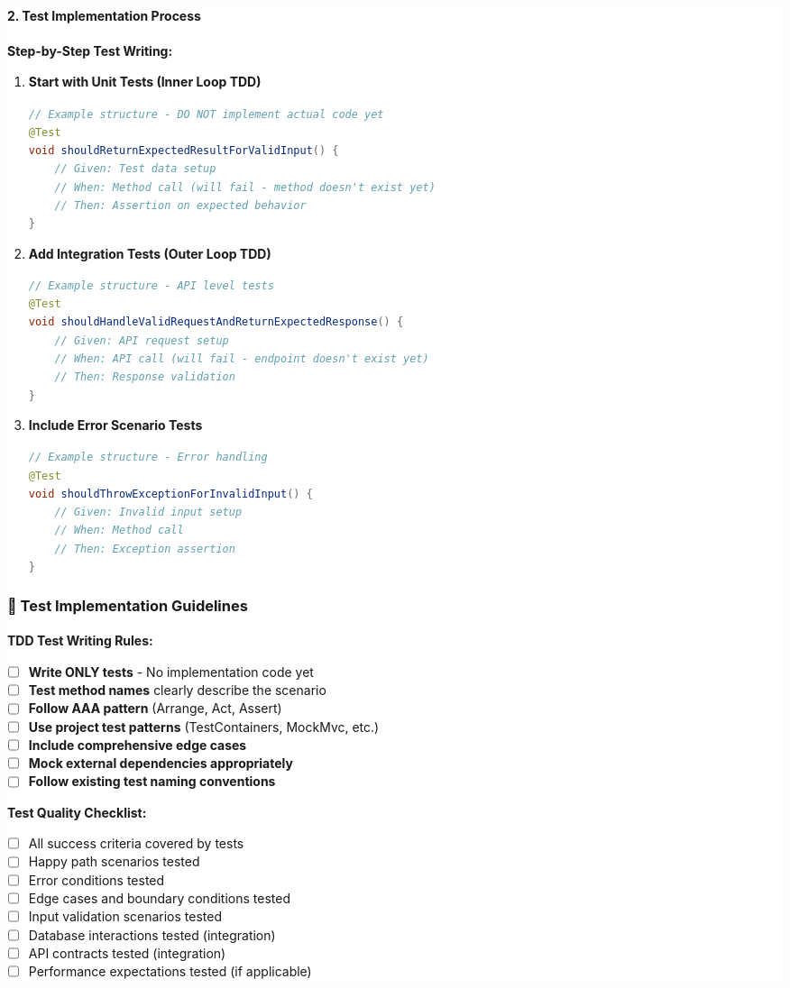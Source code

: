 #### 2. Test Implementation Process

**Step-by-Step Test Writing:**

1. **Start with Unit Tests (Inner Loop TDD)**
   ```java
   // Example structure - DO NOT implement actual code yet
   @Test
   void shouldReturnExpectedResultForValidInput() {
       // Given: Test data setup
       // When: Method call (will fail - method doesn't exist yet)
       // Then: Assertion on expected behavior
   }
   ```

2. **Add Integration Tests (Outer Loop TDD)**
   ```java
   // Example structure - API level tests
   @Test
   void shouldHandleValidRequestAndReturnExpectedResponse() {
       // Given: API request setup
       // When: API call (will fail - endpoint doesn't exist yet)
       // Then: Response validation
   }
   ```

3. **Include Error Scenario Tests**
   ```java
   // Example structure - Error handling
   @Test
   void shouldThrowExceptionForInvalidInput() {
       // Given: Invalid input setup
       // When: Method call
       // Then: Exception assertion
   }
   ```

### 📝 Test Implementation Guidelines

**TDD Test Writing Rules:**
- [ ] **Write ONLY tests** - No implementation code yet
- [ ] **Test method names** clearly describe the scenario
- [ ] **Follow AAA pattern** (Arrange, Act, Assert)
- [ ] **Use project test patterns** (TestContainers, MockMvc, etc.)
- [ ] **Include comprehensive edge cases**
- [ ] **Mock external dependencies appropriately**
- [ ] **Follow existing test naming conventions**

**Test Quality Checklist:**
- [ ] All success criteria covered by tests
- [ ] Happy path scenarios tested
- [ ] Error conditions tested
- [ ] Edge cases and boundary conditions tested
- [ ] Input validation scenarios tested
- [ ] Database interactions tested (integration)
- [ ] API contracts tested (integration)
- [ ] Performance expectations tested (if applicable)
